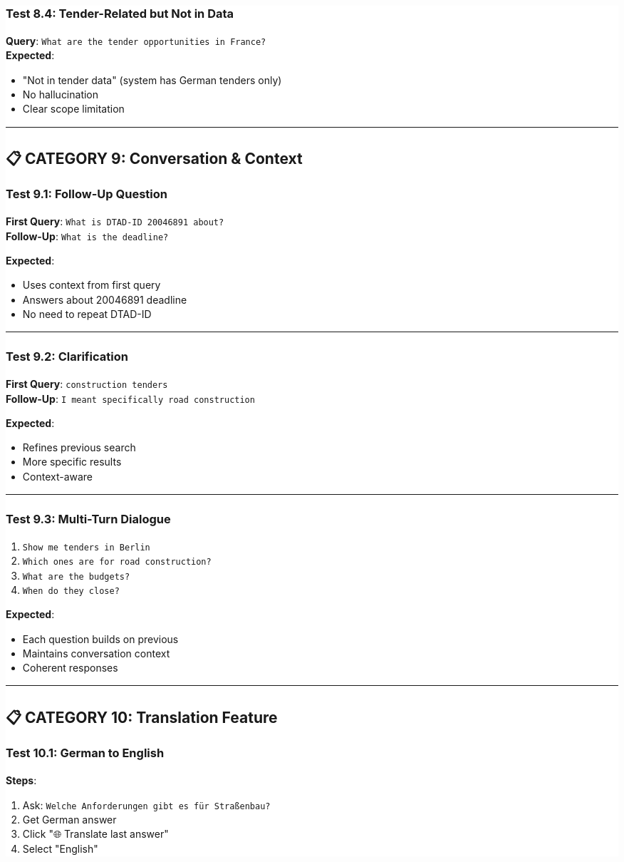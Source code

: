 
### Test 8.4: Tender-Related but Not in Data
**Query**: `What are the tender opportunities in France?`  
**Expected**: 
- "Not in tender data" (system has German tenders only)
- No hallucination
- Clear scope limitation

---

## 📋 CATEGORY 9: Conversation & Context

### Test 9.1: Follow-Up Question
**First Query**: `What is DTAD-ID 20046891 about?`  
**Follow-Up**: `What is the deadline?`  

**Expected**: 
- Uses context from first query
- Answers about 20046891 deadline
- No need to repeat DTAD-ID

---

### Test 9.2: Clarification
**First Query**: `construction tenders`  
**Follow-Up**: `I meant specifically road construction`  

**Expected**: 
- Refines previous search
- More specific results
- Context-aware

---

### Test 9.3: Multi-Turn Dialogue
1. `Show me tenders in Berlin`
2. `Which ones are for road construction?`
3. `What are the budgets?`
4. `When do they close?`

**Expected**: 
- Each question builds on previous
- Maintains conversation context
- Coherent responses

---

## 📋 CATEGORY 10: Translation Feature

### Test 10.1: German to English
**Steps**:
1. Ask: `Welche Anforderungen gibt es für Straßenbau?`
2. Get German answer
3. Click "🌐 Translate last answer"
4. Select "English"
